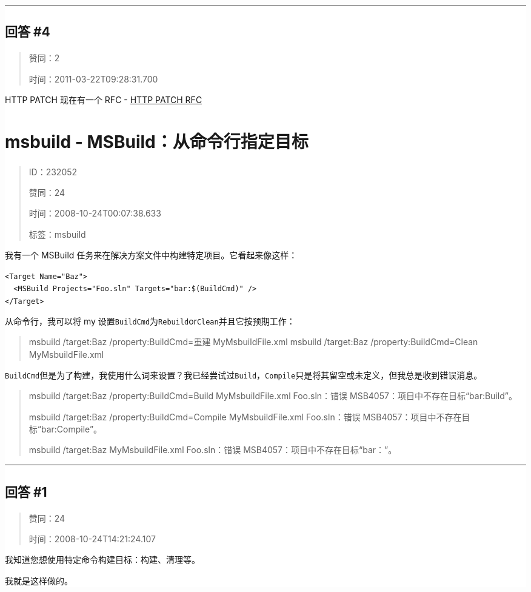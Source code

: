 * * *

## 回答 #4

> 赞同：2
> 
> 时间：2011-03-22T09:28:31.700

HTTP PATCH 现在有一个 RFC - [HTTP PATCH RFC](https://www.rfc-editor.org/rfc/rfc5789)

# msbuild - MSBuild：从命令行指定目标

> ID：232052
> 
> 赞同：24
> 
> 时间：2008-10-24T00:07:38.633
> 
> 标签：msbuild

我有一个 MSBuild 任务来在解决方案文件中构建特定项目。它看起来像这样：

```
<Target Name="Baz">
  <MSBuild Projects="Foo.sln" Targets="bar:$(BuildCmd)" />
</Target> 
```

从命令行，我可以将 my 设置`BuildCmd`为`Rebuild`or`Clean`并且它按预期工作：

> msbuild /target:Baz /property:BuildCmd=重建 MyMsbuildFile.xml msbuild /target:Baz /property:BuildCmd=Clean MyMsbuildFile.xml

`BuildCmd`但是为了构建，我使用什么词来设置？我已经尝试过`Build`，`Compile`只是将其留空或未定义，但我总是收到错误消息。

> msbuild /target:Baz /property:BuildCmd=Build MyMsbuildFile.xml Foo.sln：错误 MSB4057：项目中不存在目标“bar:Build”。
> 
> msbuild /target:Baz /property:BuildCmd=Compile MyMsbuildFile.xml Foo.sln：错误 MSB4057：项目中不存在目标“bar:Compile”。
> 
> msbuild /target:Baz MyMsbuildFile.xml Foo.sln：错误 MSB4057：项目中不存在目标“bar：”。

* * *

## 回答 #1

> 赞同：24
> 
> 时间：2008-10-24T14:21:24.107

我知道您想使用特定命令构建目标：构建、清理等。

我就是这样做的。
